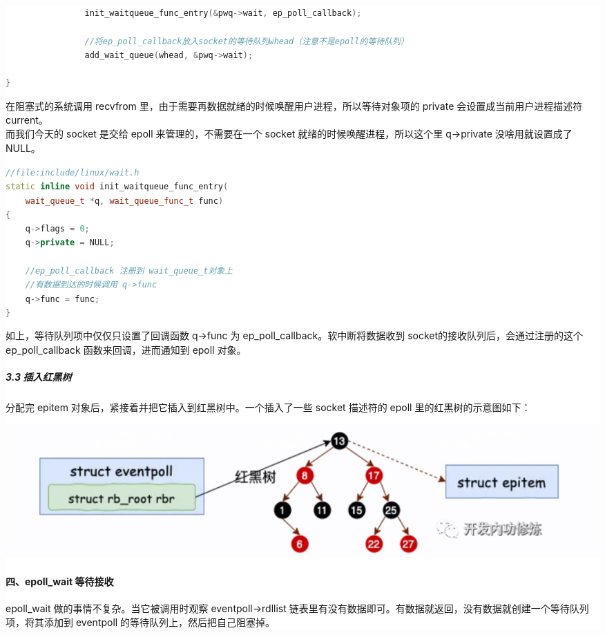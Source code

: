 ```CPP
                init_waitqueue_func_entry(&pwq->wait, ep_poll_callback);

                //将ep_poll_callback放入socket的等待队列whead（注意不是epoll的等待队列）
                add_wait_queue(whead, &pwq->wait);

}
```
在阻塞式的系统调用 recvfrom 里，由于需要再数据就绪的时候唤醒用户进程，所以等待对象项的 private 会设置成当前用户进程描述符 current。  
而我们今天的 socket 是交给 epoll 来管理的，不需要在一个 socket 就绪的时候唤醒进程，所以这个里 q->private 没啥用就设置成了 NULL。  
```CPP
//file:include/linux/wait.h
static inline void init_waitqueue_func_entry(
    wait_queue_t *q, wait_queue_func_t func)
{
    q->flags = 0;
    q->private = NULL;

    //ep_poll_callback 注册到 wait_queue_t对象上
    //有数据到达的时候调用 q->func
    q->func = func;   
}
```
如上，等待队列项中仅仅只设置了回调函数 q->func 为 ep_poll_callback。软中断将数据收到 socket的接收队列后，会通过注册的这个 ep_poll_callback 函数来回调，进而通知到 epoll 对象。  

#####  3.3 插入红黑树  
分配完 epitem 对象后，紧接着并把它插入到红黑树中。一个插入了一些 socket 描述符的 epoll 里的红黑树的示意图如下：  
<center>   
<img src="../../img/linux/epoll/epoll8.png" class="img-responsive img-centered" alt="image-alt">
</center>


####  四、epoll_wait 等待接收  
epoll_wait 做的事情不复杂。当它被调用时观察 eventpoll->rdllist 链表里有没有数据即可。有数据就返回，没有数据就创建一个等待队列项，将其添加到 eventpoll 的等待队列上，然后把自己阻塞掉。  
<center>   